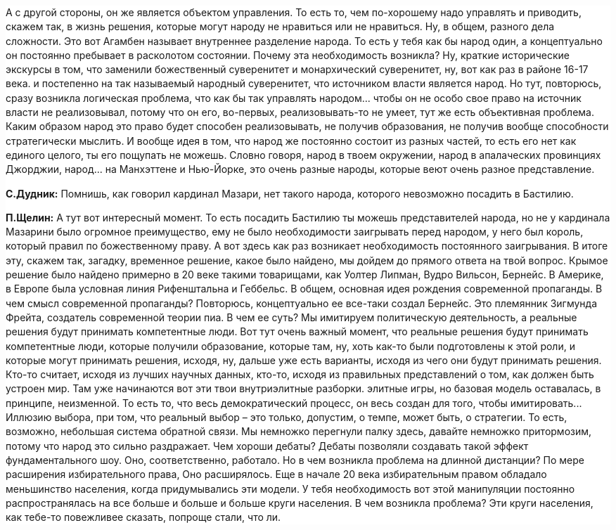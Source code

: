 А с другой стороны, он же является объектом управления.
То есть то, чем по-хорошему надо управлять и приводить, скажем так, в жизнь решения, которые могут народу не нравиться или не нравиться.
Ну, в общем, разного дела сложности.
Это вот Агамбен называет внутреннее разделение народа.
То есть у тебя как бы народ один, а концептуально он постоянно пребывает в расколотом состоянии.
Почему эта необходимость возникла?
Ну, краткие исторические экскурсы в том, что заменили божественный суверенитет и монархический суверенитет, ну, вот как раз в районе 16-17 века.
и постепенно на так называемый народный суверенитет, что источником власти является народ.
Но тут, повторюсь, сразу возникла логическая проблема, что как бы так управлять народом...
чтобы он не особо свое право на источник власти не реализовывал, потому что он его, во-первых, реализовывать-то не умеет, тут же есть объективная проблема.
Каким образом народ это право будет способен реализовывать, не получив образования, не получив вообще способности стратегически мыслить.
И вообще идея в том, что народ же постоянно состоит из разных частей, то есть его нет как единого целого, ты его пощупать не можешь.
Словно говоря, народ в твоем окружении, народ в апалаческих провинциях Джорджии, народ...
на Манхэттене и Нью-Йорке, это очень разные народы, которые веют очень разное представление.

**С.Дудник:**
Помнишь, как говорил кардинал Мазари, нет такого народа, которого невозможно посадить в Бастилию.

**П.Щелин:**
А тут вот интересный момент.
То есть посадить Бастилию ты можешь представителей народа, но не у кардинала Мазарини было огромное преимущество, ему не было необходимости заигрывать перед народом, у него был король, который правил по божественному праву.
А вот здесь как раз возникает необходимость постоянного заигрывания.
В итоге эту, скажем так, загадку, временное решение, какое было найдено, мы дойдем до прямого ответа на твой вопрос.
Крымое решение было найдено примерно в 20 веке такими товарищами, как Уолтер Липман, Вудро Вильсон, Бернейс.
В Америке, в Европе была условная линия Рифенштальна и Геббельс.
В общем, основная идея рождения современной пропаганды.
В чем смысл современной пропаганды?
Повторюсь, концептуально ее все-таки создал Бернейс.
Это племянник Зигмунда Фрейта, создатель современной теории пиа.
В чем ее суть?
Мы имитируем политическую деятельность, а реальные решения будут принимать компетентные люди.
Вот тут очень важный момент, что реальные решения будут принимать компетентные люди, которые получили образование, которые там, ну, хоть как-то были подготовлены к этой роли, и которые могут принимать решения, исходя, ну, дальше уже есть варианты, исходя из чего они будут принимать решения.
Кто-то считает, исходя из лучших научных данных, кто-то, исходя из правильных представлений о том, как должен быть устроен мир.
Там уже начинаются вот эти твои внутриэлитные разборки.
элитные игры, но базовая модель оставалась, в принципе, неизменной.
То есть то, что весь демократический процесс, он весь создан для того, чтобы имитировать...
Иллюзию выбора, при том, что реальный выбор – это только, допустим, о темпе, может быть, о стратегии.
То есть, возможно, небольшая система обратной связи.
Мы немножко перегнули палку здесь, давайте немножко притормозим, потому что народ это сильно раздражает.
Чем хороши дебаты?
Дебаты позволяли создавать такой эффект фундаментального шоу.
Оно, соответственно, работало.
Но в чем возникла проблема на длинной дистанции?
По мере расширения избирательного права, Оно расширялось.
Еще в начале 20 века избирательным правом обладало меньшинство населения, когда придумывались эти модели.
У тебя необходимость вот этой манипуляции постоянно распространялась на все больше и больше и больше круги населения.
В чем возникла проблема?
Эти круги населения, как тебе-то повежливее сказать, попроще стали, что ли.